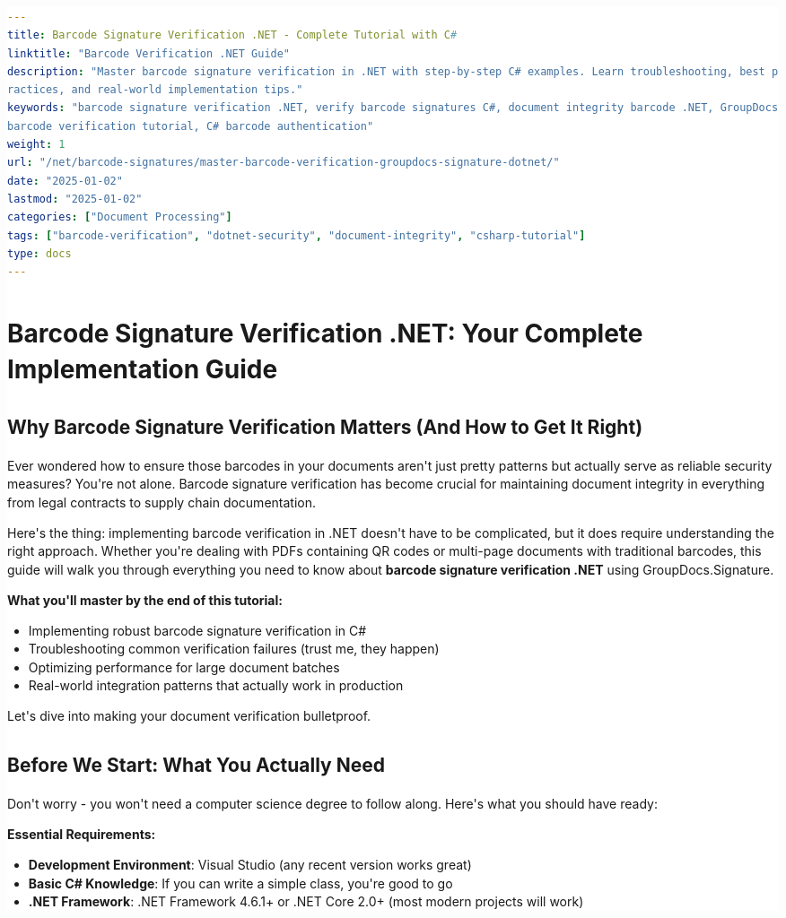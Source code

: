 ```yaml
---
title: Barcode Signature Verification .NET - Complete Tutorial with C#
linktitle: "Barcode Verification .NET Guide"
description: "Master barcode signature verification in .NET with step-by-step C# examples. Learn troubleshooting, best practices, and real-world implementation tips."
keywords: "barcode signature verification .NET, verify barcode signatures C#, document integrity barcode .NET, GroupDocs barcode verification tutorial, C# barcode authentication"
weight: 1
url: "/net/barcode-signatures/master-barcode-verification-groupdocs-signature-dotnet/"
date: "2025-01-02"
lastmod: "2025-01-02"
categories: ["Document Processing"]
tags: ["barcode-verification", "dotnet-security", "document-integrity", "csharp-tutorial"]
type: docs
---
```

# Barcode Signature Verification .NET: Your Complete Implementation Guide

## Why Barcode Signature Verification Matters (And How to Get It Right)

Ever wondered how to ensure those barcodes in your documents aren't just pretty patterns but actually serve as reliable security measures? You're not alone. Barcode signature verification has become crucial for maintaining document integrity in everything from legal contracts to supply chain documentation.

Here's the thing: implementing barcode verification in .NET doesn't have to be complicated, but it does require understanding the right approach. Whether you're dealing with PDFs containing QR codes or multi-page documents with traditional barcodes, this guide will walk you through everything you need to know about **barcode signature verification .NET** using GroupDocs.Signature.

**What you'll master by the end of this tutorial:**
- Implementing robust barcode signature verification in C#
- Troubleshooting common verification failures (trust me, they happen)
- Optimizing performance for large document batches
- Real-world integration patterns that actually work in production

Let's dive into making your document verification bulletproof.

## Before We Start: What You Actually Need

Don't worry - you won't need a computer science degree to follow along. Here's what you should have ready:

**Essential Requirements:**
- **Development Environment**: Visual Studio (any recent version works great)
- **Basic C# Knowledge**: If you can write a simple class, you're good to go
- **.NET Framework**: .NET Framework 4.6.1+ or .NET Core 2.0+ (most modern projects will work)
